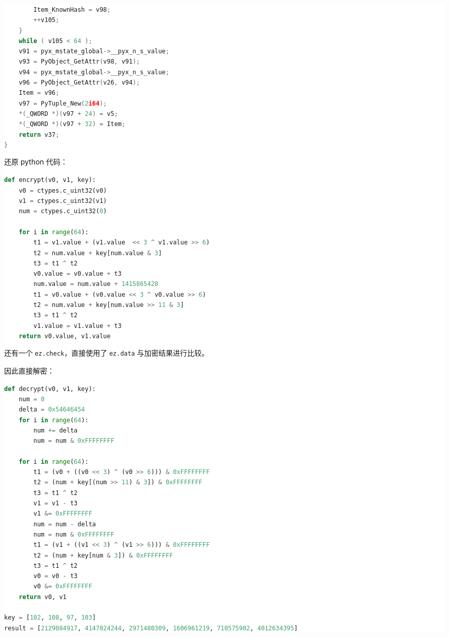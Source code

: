 ```c
        Item_KnownHash = v98;
        ++v105;
    }
    while ( v105 < 64 );
    v91 = pyx_mstate_global->__pyx_n_s_value;
    v93 = PyObject_GetAttr(v98, v91);
    v94 = pyx_mstate_global->__pyx_n_s_value;
    v96 = PyObject_GetAttr(v26, v94);
    Item = v96;
    v97 = PyTuple_New(2i64);
    *(_QWORD *)(v97 + 24) = v5;
    *(_QWORD *)(v97 + 32) = Item;
    return v37;
}
```

还原 python 代码：

```python
def encrypt(v0, v1, key):
    v0 = ctypes.c_uint32(v0)
    v1 = ctypes.c_uint32(v1)
    num = ctypes.c_uint32(0)

    for i in range(64):
        t1 = v1.value + (v1.value  << 3 ^ v1.value >> 6)
        t2 = num.value + key[num.value & 3]
        t3 = t1 ^ t2
        v0.value = v0.value + t3
        num.value = num.value + 1415865428
        t1 = v0.value + (v0.value << 3 ^ v0.value >> 6)
        t2 = num.value + key[num.value >> 11 & 3]
        t3 = t1 ^ t2
        v1.value = v1.value + t3
    return v0.value, v1.value
```

还有一个 `ez.check`，直接使用了 `ez.data` 与加密结果进行比较。

因此直接解密：

```python
def decrypt(v0, v1, key):
    num = 0
    delta = 0x54646454
    for i in range(64):
        num += delta
        num = num & 0xFFFFFFFF

    for i in range(64):
        t1 = (v0 + ((v0 << 3) ^ (v0 >> 6))) & 0xFFFFFFFF
        t2 = (num + key[(num >> 11) & 3]) & 0xFFFFFFFF
        t3 = t1 ^ t2
        v1 = v1 - t3
        v1 &= 0xFFFFFFFF
        num = num - delta
        num = num & 0xFFFFFFFF
        t1 = (v1 + ((v1 << 3) ^ (v1 >> 6))) & 0xFFFFFFFF
        t2 = (num + key[num & 3]) & 0xFFFFFFFF
        t3 = t1 ^ t2
        v0 = v0 - t3
        v0 &= 0xFFFFFFFF
    return v0, v1

key = [102, 108, 97, 103]
result = [2129084917, 4147024244, 2971480309, 1606961219, 710575902, 4012634395]
```